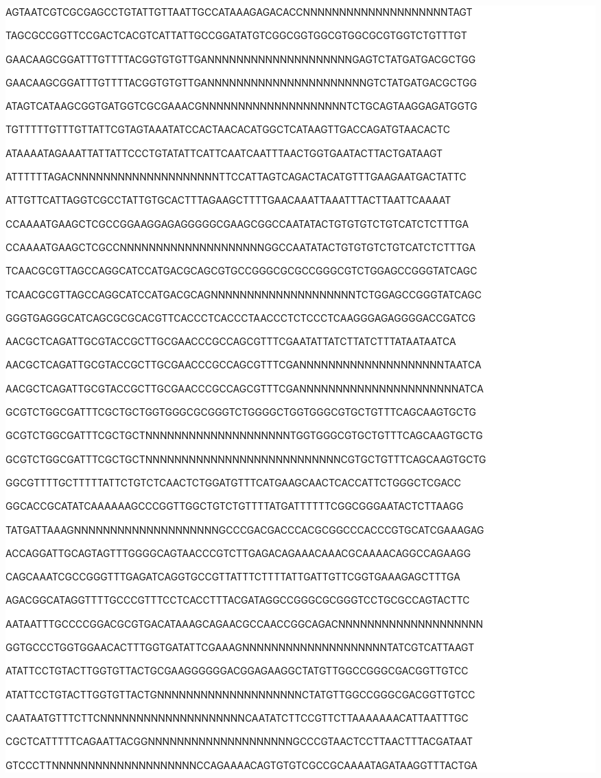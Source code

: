 AGTAATCGTCGCGAGCCTGTATTGTTAATTGCCATAAAGAGACACCNNNNNNNNNNNNNNNNNNNNTAGT

TAGCGCCGGTTCCGACTCACGTCATTATTGCCGGATATGTCGGCGGTGGCGTGGCGCGTGGTCTGTTTGT

GAACAAGCGGATTTGTTTTACGGTGTGTTGANNNNNNNNNNNNNNNNNNNNGAGTCTATGATGACGCTGG

GAACAAGCGGATTTGTTTTACGGTGTGTTGANNNNNNNNNNNNNNNNNNNNNNGTCTATGATGACGCTGG

ATAGTCATAAGCGGTGATGGTCGCGAAACGNNNNNNNNNNNNNNNNNNNNTCTGCAGTAAGGAGATGGTG

TGTTTTTGTTTGTTATTCGTAGTAAATATCCACTAACACATGGCTCATAAGTTGACCAGATGTAACACTC

ATAAAATAGAAATTATTATTCCCTGTATATTCATTCAATCAATTTAACTGGTGAATACTTACTGATAAGT

ATTTTTTAGACNNNNNNNNNNNNNNNNNNNNTTCCATTAGTCAGACTACATGTTTGAAGAATGACTATTC

ATTGTTCATTAGGTCGCCTATTGTGCACTTTAGAAGCTTTTGAACAAATTAAATTTACTTAATTCAAAAT

CCAAAATGAAGCTCGCCGGAAGGAGAGGGGGCGAAGCGGCCAATATACTGTGTGTCTGTCATCTCTTTGA

CCAAAATGAAGCTCGCCNNNNNNNNNNNNNNNNNNNNGGCCAATATACTGTGTGTCTGTCATCTCTTTGA

TCAACGCGTTAGCCAGGCATCCATGACGCAGCGTGCCGGGCGCGCCGGGCGTCTGGAGCCGGGTATCAGC

TCAACGCGTTAGCCAGGCATCCATGACGCAGNNNNNNNNNNNNNNNNNNNNTCTGGAGCCGGGTATCAGC

GGGTGAGGGCATCAGCGCGCACGTTCACCCTCACCCTAACCCTCTCCCTCAAGGGAGAGGGGACCGATCG

AACGCTCAGATTGCGTACCGCTTGCGAACCCGCCAGCGTTTCGAATATTATCTTATCTTTATAATAATCA

AACGCTCAGATTGCGTACCGCTTGCGAACCCGCCAGCGTTTCGANNNNNNNNNNNNNNNNNNNNTAATCA

AACGCTCAGATTGCGTACCGCTTGCGAACCCGCCAGCGTTTCGANNNNNNNNNNNNNNNNNNNNNNATCA

GCGTCTGGCGATTTCGCTGCTGGTGGGCGCGGGTCTGGGGCTGGTGGGCGTGCTGTTTCAGCAAGTGCTG

GCGTCTGGCGATTTCGCTGCTNNNNNNNNNNNNNNNNNNNNTGGTGGGCGTGCTGTTTCAGCAAGTGCTG

GCGTCTGGCGATTTCGCTGCTNNNNNNNNNNNNNNNNNNNNNNNNNNNCGTGCTGTTTCAGCAAGTGCTG

GGCGTTTTGCTTTTTATTCTGTCTCAACTCTGGATGTTTCATGAAGCAACTCACCATTCTGGGCTCGACC

GGCACCGCATATCAAAAAAGCCCGGTTGGCTGTCTGTTTTATGATTTTTTCGGCGGGAATACTCTTAAGG

TATGATTAAAGNNNNNNNNNNNNNNNNNNNNGCCCGACGACCCACGCGGCCCACCCGTGCATCGAAAGAG

ACCAGGATTGCAGTAGTTTGGGGCAGTAACCCGTCTTGAGACAGAAACAAACGCAAAACAGGCCAGAAGG

CAGCAAATCGCCGGGTTTGAGATCAGGTGCCGTTATTTCTTTTATTGATTGTTCGGTGAAAGAGCTTTGA

AGACGGCATAGGTTTTGCCCGTTTCCTCACCTTTACGATAGGCCGGGCGCGGGTCCTGCGCCAGTACTTC

AATAATTTGCCCCGGACGCGTGACATAAAGCAGAACGCCAACCGGCAGACNNNNNNNNNNNNNNNNNNNN

GGTGCCCTGGTGGAACACTTTGGTGATATTCGAAAGNNNNNNNNNNNNNNNNNNNNTATCGTCATTAAGT

ATATTCCTGTACTTGGTGTTACTGCGAAGGGGGGACGGAGAAGGCTATGTTGGCCGGGCGACGGTTGTCC

ATATTCCTGTACTTGGTGTTACTGNNNNNNNNNNNNNNNNNNNNCTATGTTGGCCGGGCGACGGTTGTCC

CAATAATGTTTCTTCNNNNNNNNNNNNNNNNNNNNCAATATCTTCCGTTCTTAAAAAAACATTAATTTGC

CGCTCATTTTTCAGAATTACGGNNNNNNNNNNNNNNNNNNNNGCCCGTAACTCCTTAACTTTACGATAAT

GTCCCTTNNNNNNNNNNNNNNNNNNNNCCAGAAAACAGTGTGTCGCCGCAAAATAGATAAGGTTTACTGA
